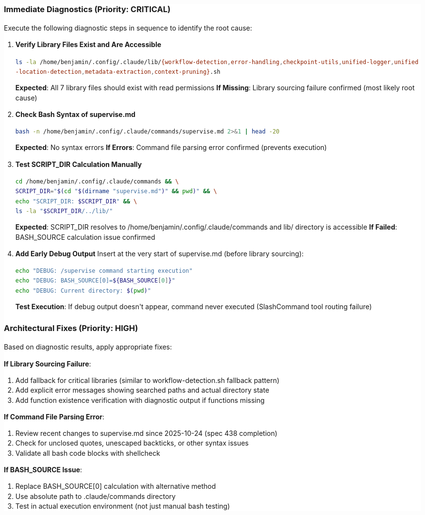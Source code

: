 ### Immediate Diagnostics (Priority: CRITICAL)

Execute the following diagnostic steps in sequence to identify the root cause:

1. **Verify Library Files Exist and Are Accessible**
   ```bash
   ls -la /home/benjamin/.config/.claude/lib/{workflow-detection,error-handling,checkpoint-utils,unified-logger,unified-location-detection,metadata-extraction,context-pruning}.sh
   ```
   **Expected**: All 7 library files should exist with read permissions
   **If Missing**: Library sourcing failure confirmed (most likely root cause)

2. **Check Bash Syntax of supervise.md**
   ```bash
   bash -n /home/benjamin/.config/.claude/commands/supervise.md 2>&1 | head -20
   ```
   **Expected**: No syntax errors
   **If Errors**: Command file parsing error confirmed (prevents execution)

3. **Test SCRIPT_DIR Calculation Manually**
   ```bash
   cd /home/benjamin/.config/.claude/commands && \
   SCRIPT_DIR="$(cd "$(dirname "supervise.md")" && pwd)" && \
   echo "SCRIPT_DIR: $SCRIPT_DIR" && \
   ls -la "$SCRIPT_DIR/../lib/"
   ```
   **Expected**: SCRIPT_DIR resolves to /home/benjamin/.config/.claude/commands and lib/ directory is accessible
   **If Failed**: BASH_SOURCE calculation issue confirmed

4. **Add Early Debug Output**
   Insert at the very start of supervise.md (before library sourcing):
   ```bash
   echo "DEBUG: /supervise command starting execution"
   echo "DEBUG: BASH_SOURCE[0]=${BASH_SOURCE[0]}"
   echo "DEBUG: Current directory: $(pwd)"
   ```
   **Test Execution**: If debug output doesn't appear, command never executed (SlashCommand tool routing failure)

### Architectural Fixes (Priority: HIGH)

Based on diagnostic results, apply appropriate fixes:

**If Library Sourcing Failure**:
1. Add fallback for critical libraries (similar to workflow-detection.sh fallback pattern)
2. Add explicit error messages showing searched paths and actual directory state
3. Add function existence verification with diagnostic output if functions missing

**If Command File Parsing Error**:
1. Review recent changes to supervise.md since 2025-10-24 (spec 438 completion)
2. Check for unclosed quotes, unescaped backticks, or other syntax issues
3. Validate all bash code blocks with shellcheck

**If BASH_SOURCE Issue**:
1. Replace BASH_SOURCE[0] calculation with alternative method
2. Use absolute path to .claude/commands directory
3. Test in actual execution environment (not just manual bash testing)
